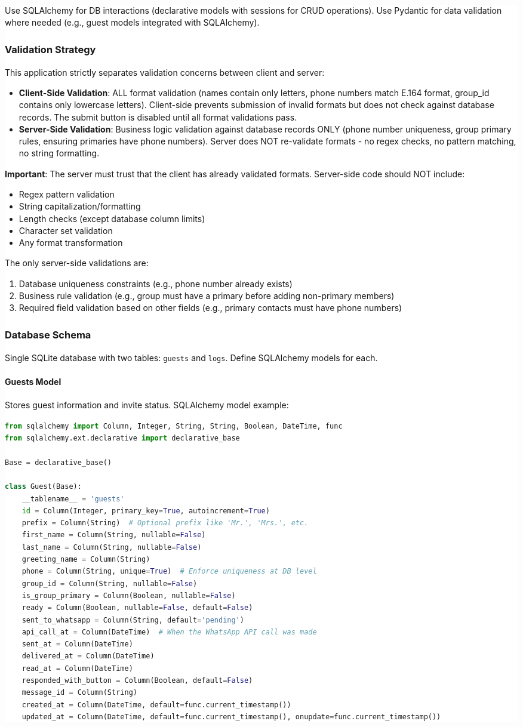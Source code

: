 Use SQLAlchemy for DB interactions (declarative models with sessions for CRUD operations). Use Pydantic for data validation where needed (e.g., guest models integrated with SQLAlchemy).

### Validation Strategy

This application strictly separates validation concerns between client and server:

- **Client-Side Validation**: ALL format validation (names contain only letters, phone numbers match E.164 format, group_id contains only lowercase letters). Client-side prevents submission of invalid formats but does not check against database records. The submit button is disabled until all format validations pass.
- **Server-Side Validation**: Business logic validation against database records ONLY (phone number uniqueness, group primary rules, ensuring primaries have phone numbers). Server does NOT re-validate formats - no regex checks, no pattern matching, no string formatting.

**Important**: The server must trust that the client has already validated formats. Server-side code should NOT include:
- Regex pattern validation
- String capitalization/formatting
- Length checks (except database column limits)
- Character set validation
- Any format transformation

The only server-side validations are:
1. Database uniqueness constraints (e.g., phone number already exists)
2. Business rule validation (e.g., group must have a primary before adding non-primary members)
3. Required field validation based on other fields (e.g., primary contacts must have phone numbers)


### Database Schema

Single SQLite database with two tables: `guests` and `logs`. Define SQLAlchemy models for each.

#### Guests Model

Stores guest information and invite status. SQLAlchemy model example:

```python
from sqlalchemy import Column, Integer, String, String, Boolean, DateTime, func
from sqlalchemy.ext.declarative import declarative_base

Base = declarative_base()

class Guest(Base):
    __tablename__ = 'guests'
    id = Column(Integer, primary_key=True, autoincrement=True)
    prefix = Column(String)  # Optional prefix like 'Mr.', 'Mrs.', etc.
    first_name = Column(String, nullable=False)
    last_name = Column(String, nullable=False)
    greeting_name = Column(String)
    phone = Column(String, unique=True)  # Enforce uniqueness at DB level
    group_id = Column(String, nullable=False)
    is_group_primary = Column(Boolean, nullable=False)
    ready = Column(Boolean, nullable=False, default=False)
    sent_to_whatsapp = Column(String, default='pending')
    api_call_at = Column(DateTime)  # When the WhatsApp API call was made
    sent_at = Column(DateTime)
    delivered_at = Column(DateTime)
    read_at = Column(DateTime)
    responded_with_button = Column(Boolean, default=False)
    message_id = Column(String)
    created_at = Column(DateTime, default=func.current_timestamp())
    updated_at = Column(DateTime, default=func.current_timestamp(), onupdate=func.current_timestamp())
```

